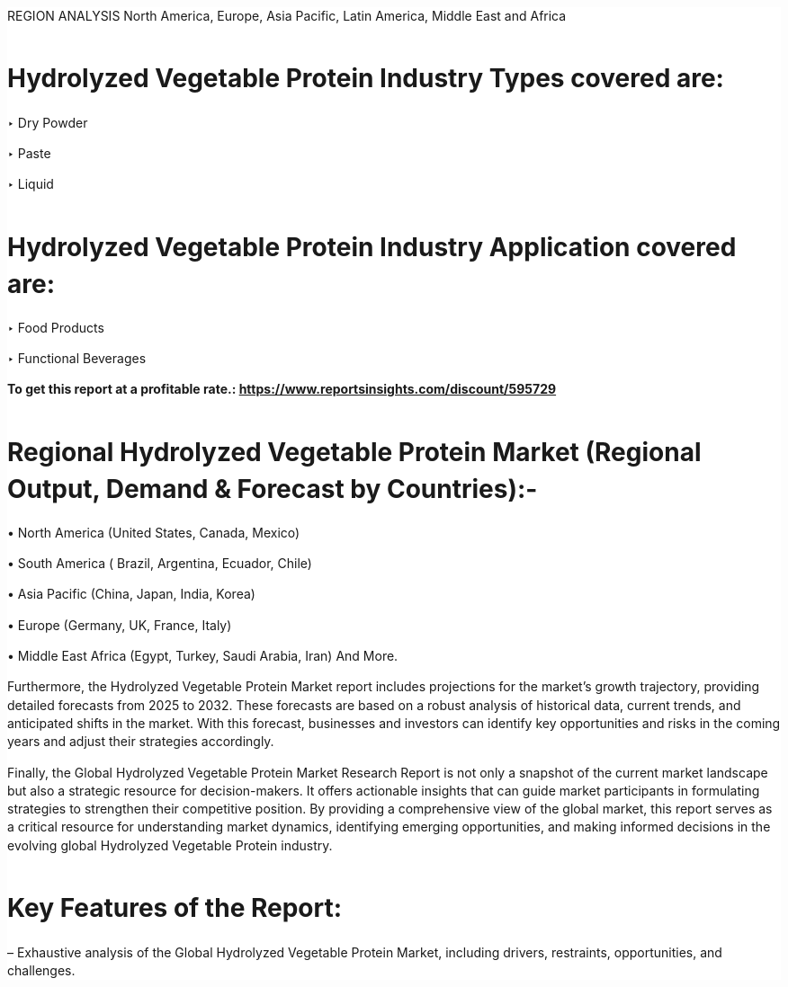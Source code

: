 <td>REGION ANALYSIS</td>
<td>North America, Europe, Asia Pacific, Latin America, Middle East and Africa</td>
</tr>
</table>

# <strong>Hydrolyzed Vegetable Protein Industry Types covered are:</strong>

‣ Dry Powder

‣ Paste

‣ Liquid

# <strong>Hydrolyzed Vegetable Protein Industry Application covered are:</strong>

‣ Food Products

‣  Functional Beverages

<strong>To get this report at a profitable rate.: <a href=https://www.reportsinsights.com/discount/595729>https://www.reportsinsights.com/discount/595729</a></strong>

# <strong>Regional Hydrolyzed Vegetable Protein Market (Regional Output, Demand &amp; Forecast by Countries):-</strong>

• North America (United States, Canada, Mexico)

• South America ( Brazil, Argentina, Ecuador, Chile)

• Asia Pacific (China, Japan, India, Korea)

• Europe (Germany, UK, France, Italy)

• Middle East Africa (Egypt, Turkey, Saudi Arabia, Iran) And More.

Furthermore, the Hydrolyzed Vegetable Protein Market report includes projections for the market’s growth trajectory, providing detailed forecasts from 2025 to 2032. These forecasts are based on a robust analysis of historical data, current trends, and anticipated shifts in the market. With this forecast, businesses and investors can identify key opportunities and risks in the coming years and adjust their strategies accordingly.

Finally, the Global Hydrolyzed Vegetable Protein Market Research Report is not only a snapshot of the current market landscape but also a strategic resource for decision-makers. It offers actionable insights that can guide market participants in formulating strategies to strengthen their competitive position. By providing a comprehensive view of the global market, this report serves as a critical resource for understanding market dynamics, identifying emerging opportunities, and making informed decisions in the evolving global Hydrolyzed Vegetable Protein industry.

# <strong>Key Features of the Report:</strong>

– Exhaustive analysis of the Global Hydrolyzed Vegetable Protein Market, including drivers, restraints, opportunities, and challenges.
